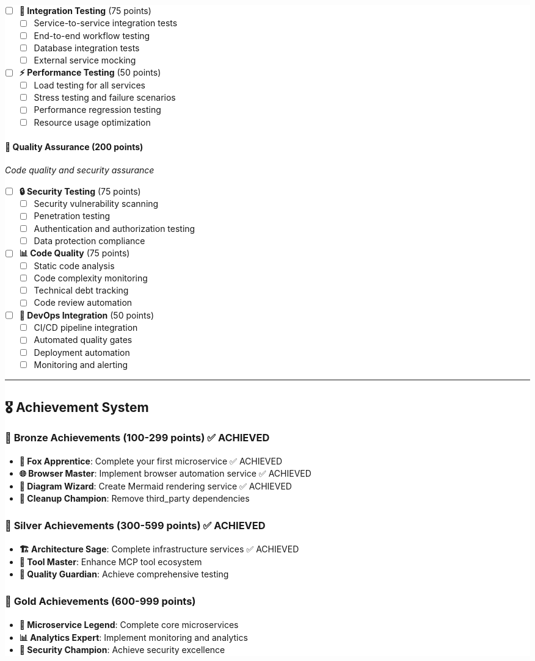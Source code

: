 - [ ] **🔗 Integration Testing** (75 points)
  - [ ] Service-to-service integration tests
  - [ ] End-to-end workflow testing
  - [ ] Database integration tests
  - [ ] External service mocking

- [ ] **⚡ Performance Testing** (50 points)
  - [ ] Load testing for all services
  - [ ] Stress testing and failure scenarios
  - [ ] Performance regression testing
  - [ ] Resource usage optimization

#### 🎯 **Quality Assurance** (200 points)

_Code quality and security assurance_

- [ ] **🔒 Security Testing** (75 points)
  - [ ] Security vulnerability scanning
  - [ ] Penetration testing
  - [ ] Authentication and authorization testing
  - [ ] Data protection compliance

- [ ] **📊 Code Quality** (75 points)
  - [ ] Static code analysis
  - [ ] Code complexity monitoring
  - [ ] Technical debt tracking
  - [ ] Code review automation

- [ ] **🚀 DevOps Integration** (50 points)
  - [ ] CI/CD pipeline integration
  - [ ] Automated quality gates
  - [ ] Deployment automation
  - [ ] Monitoring and alerting

---

## 🎖️ Achievement System

### 🏅 **Bronze Achievements** (100-299 points) ✅ ACHIEVED

- **🦊 Fox Apprentice**: Complete your first microservice ✅ ACHIEVED
- **🌐 Browser Master**: Implement browser automation service ✅ ACHIEVED
- **🎨 Diagram Wizard**: Create Mermaid rendering service ✅ ACHIEVED
- **🧹 Cleanup Champion**: Remove third_party dependencies

### 🥈 **Silver Achievements** (300-599 points) ✅ ACHIEVED

- **🏗️ Architecture Sage**: Complete infrastructure services ✅ ACHIEVED
- **🔧 Tool Master**: Enhance MCP tool ecosystem
- **🧪 Quality Guardian**: Achieve comprehensive testing

### 🥇 **Gold Achievements** (600-999 points)

- **🚀 Microservice Legend**: Complete core microservices
- **📊 Analytics Expert**: Implement monitoring and analytics
- **🔐 Security Champion**: Achieve security excellence
